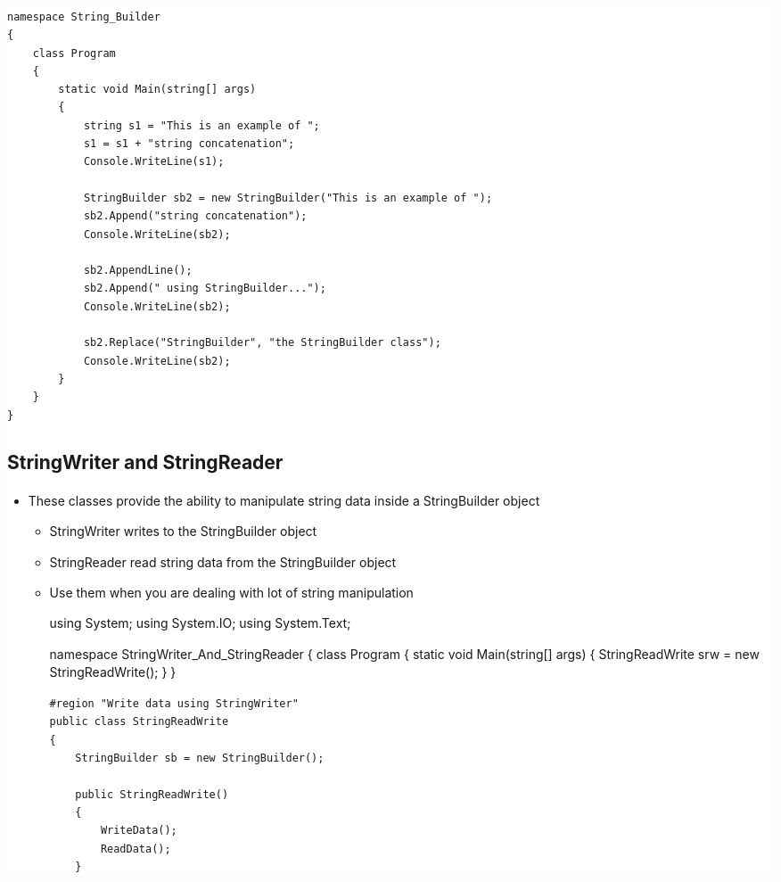     namespace String_Builder
    {
        class Program
        {
            static void Main(string[] args)
            {
                string s1 = "This is an example of ";
                s1 = s1 + "string concatenation";
                Console.WriteLine(s1);
    
                StringBuilder sb2 = new StringBuilder("This is an example of ");
                sb2.Append("string concatenation");
                Console.WriteLine(sb2);
    
                sb2.AppendLine();
                sb2.Append(" using StringBuilder...");
                Console.WriteLine(sb2);
    
                sb2.Replace("StringBuilder", "the StringBuilder class");
                Console.WriteLine(sb2); 
            }
        }
    }

## StringWriter and StringReader

- These classes provide the ability to manipulate string data inside a StringBuilder object
  - StringWriter writes to the StringBuilder object
  - StringReader read string data from the StringBuilder object
  - Use them when you are dealing with lot of string manipulation


    using System;
    using System.IO;
    using System.Text;
    
    namespace StringWriter_And_StringReader
    {
        class Program
        {
            static void Main(string[] args)
            {
                StringReadWrite srw = new StringReadWrite();
            }
        }
    
        #region "Write data using StringWriter"
        public class StringReadWrite
        {
            StringBuilder sb = new StringBuilder();
    
            public StringReadWrite()
            {
                WriteData();
                ReadData();
            }
    